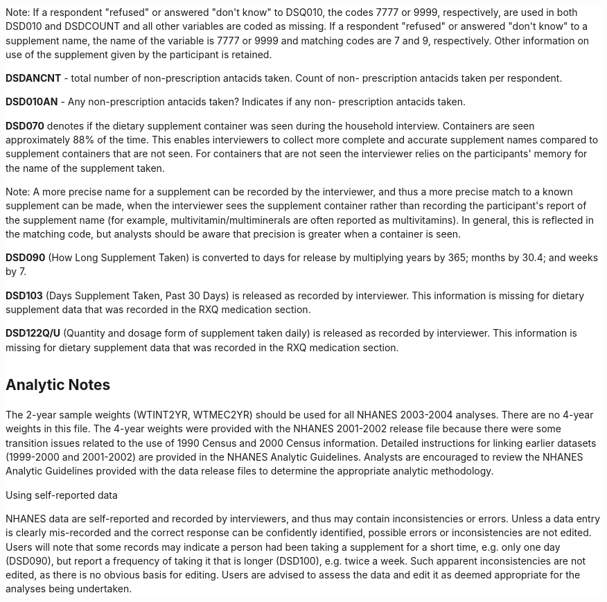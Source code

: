 Note: If a respondent "refused" or answered "don't know" to DSQ010, the codes
7777 or 9999, respectively, are used in both DSD010 and DSDCOUNT and all other
variables are coded as missing. If a respondent "refused" or answered "don't
know" to a supplement name, the name of the variable is 7777 or 9999 and
matching codes are 7 and 9, respectively. Other information on use of the
supplement given by the participant is retained.

**DSDANCNT** - total number of non-prescription antacids taken. Count of non-
prescription antacids taken per respondent.

**DSD010AN** - Any non-prescription antacids taken? Indicates if any non-
prescription antacids taken.

**DSD070** denotes if the dietary supplement container was seen during the
household interview. Containers are seen approximately 88% of the time. This
enables interviewers to collect more complete and accurate supplement names
compared to supplement containers that are not seen. For containers that are
not seen the interviewer relies on the participants' memory for the name of
the supplement taken.

Note: A more precise name for a supplement can be recorded by the interviewer,
and thus a more precise match to a known supplement can be made, when the
interviewer sees the supplement container rather than recording the
participant's report of the supplement name (for example,
multivitamin/multiminerals are often reported as multivitamins). In general,
this is reflected in the matching code, but analysts should be aware that
precision is greater when a container is seen.

**DSD090** (How Long Supplement Taken) is converted to days for release by
multiplying years by 365; months by 30.4; and weeks by 7.

**DSD103** (Days Supplement Taken, Past 30 Days) is released as recorded by
interviewer. This information is missing for dietary supplement data that was
recorded in the RXQ medication section.

**DSD122Q/U** (Quantity and dosage form of supplement taken daily) is released
as recorded by interviewer. This information is missing for dietary supplement
data that was recorded in the RXQ medication section.



## Analytic Notes

The 2-year sample weights (WTINT2YR, WTMEC2YR) should be used for all NHANES
2003-2004 analyses. There are no 4-year weights in this file. The 4-year
weights were provided with the NHANES 2001-2002 release file because there
were some transition issues related to the use of 1990 Census and 2000 Census
information. Detailed instructions for linking earlier datasets (1999-2000 and
2001-2002) are provided in the NHANES Analytic Guidelines. Analysts are
encouraged to review the NHANES Analytic Guidelines provided with the data
release files to determine the appropriate analytic methodology.

Using self-reported data

NHANES data are self-reported and recorded by interviewers, and thus may
contain inconsistencies or errors. Unless a data entry is clearly mis-recorded
and the correct response can be confidently identified, possible errors or
inconsistencies are not edited. Users will note that some records may indicate
a person had been taking a supplement for a short time, e.g. only one day
(DSD090), but report a frequency of taking it that is longer (DSD100), e.g.
twice a week. Such apparent inconsistencies are not edited, as there is no
obvious basis for editing. Users are advised to assess the data and edit it as
deemed appropriate for the analyses being undertaken.
